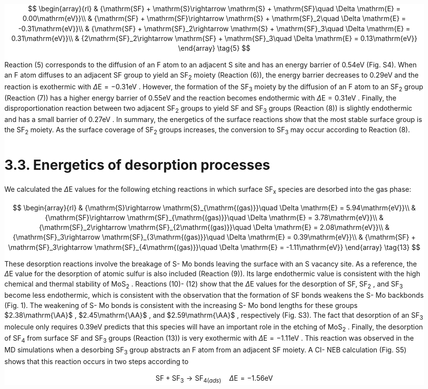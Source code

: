 $$
\begin{array}{rl} & {\mathrm{SF} + \mathrm{S}\rightarrow \mathrm{S} + \mathrm{SF}\quad \Delta \mathrm{E} = 0.00\mathrm{eV}}\\ & {\mathrm{SF} + \mathrm{SF}\rightarrow \mathrm{S} + \mathrm{SF}_2\quad \Delta \mathrm{E} = -0.31\mathrm{eV}}\\ & {\mathrm{SF} + \mathrm{SF}_2\rightarrow \mathrm{S} + \mathrm{SF}_3\quad \Delta \mathrm{E} = 0.31\mathrm{eV}}\\ & {2\mathrm{SF}_2\rightarrow \mathrm{SF} + \mathrm{SF}_3\quad \Delta \mathrm{E} = 0.13\mathrm{eV}} \end{array} \tag{5}
$$

Reaction (5) corresponds to the diffusion of an F atom to an adjacent S site and has an energy barrier of  $0.54\mathrm{eV}$  (Fig. S4). When an F atom diffuses to an adjacent SF group to yield an  $\mathrm{SF_2}$  moiety (Reaction (6)), the energy barrier decreases to  $0.29\mathrm{eV}$  and the reaction is exothermic with  $\Delta \mathrm{E} = - 0.31\mathrm{eV}$ . However, the formation of the  $\mathrm{SF_3}$  moiety by the diffusion of an F atom to an  $\mathrm{SF_2}$  group (Reaction (7)) has a higher energy barrier of  $0.55\mathrm{eV}$  and the reaction becomes endothermic with  $\Delta \mathrm{E} = 0.31\mathrm{eV}$ . Finally, the disproportionation reaction between two adjacent  $\mathrm{SF_2}$  groups to yield SF and  $\mathrm{SF_3}$  groups (Reaction (8)) is slightly endothermic and has a small barrier of  $0.27\mathrm{eV}$ . In summary, the energetics of the surface reactions show that the most stable surface group is the  $\mathrm{SF_2}$  moiety. As the surface coverage of  $\mathrm{SF_2}$  groups increases, the conversion to  $\mathrm{SF_3}$  may occur according to Reaction (8).

# 3.3. Energetics of desorption processes

We calculated the  $\Delta \mathrm{E}$  values for the following etching reactions in which surface  $\mathrm{SF_x}$  species are desorbed into the gas phase:

$$
\begin{array}{rl} & {\mathrm{S}\rightarrow \mathrm{S}_{\mathrm{(gas)}}\quad \Delta \mathrm{E} = 5.94\mathrm{eV}}\\ & {\mathrm{SF}\rightarrow \mathrm{SF}_{\mathrm{(gas)}}\quad \Delta \mathrm{E} = 3.78\mathrm{eV}}\\ & {\mathrm{SF}_2\rightarrow \mathrm{SF}_{2\mathrm{(gas)}}\quad \Delta \mathrm{E} = 2.08\mathrm{eV}}\\ & {\mathrm{SF}_3\rightarrow \mathrm{SF}_{3\mathrm{(gas)}}\quad \Delta \mathrm{E} = 0.39\mathrm{eV}}\\ & {\mathrm{SF} + \mathrm{SF}_3\rightarrow \mathrm{SF}_{4\mathrm{(gas)}}\quad \Delta \mathrm{E} = -1.11\mathrm{eV}} \end{array} \tag{13}
$$

These desorption reactions involve the breakage of S- Mo bonds leaving the surface with an S vacancy site. As a reference, the  $\Delta \mathrm{E}$  value for the desorption of atomic sulfur is also included (Reaction (9)). Its large endothermic value is consistent with the high chemical and thermal stability of  $\mathrm{MoS_2}$ . Reactions (10)- (12) show that the  $\Delta \mathrm{E}$  values for the desorption of SF,  $\mathrm{SF_2}$ , and  $\mathrm{SF_3}$  become less endothermic, which is consistent with the observation that the formation of SF bonds weakens the S- Mo backbonds (Fig. 1). The weakening of S- Mo bonds is consistent with the increasing S- Mo bond lengths for these groups  $2.38\mathrm{\AA}$ ,  $2.45\mathrm{\AA}$ , and  $2.59\mathrm{\AA}$ , respectively (Fig. S3). The fact that desorption of an  $\mathrm{SF_3}$  molecule only requires  $0.39\mathrm{eV}$  predicts that this species will have an important role in the etching of  $\mathrm{MoS_2}$ . Finally, the desorption of  $\mathrm{SF_4}$  from surface SF and  $\mathrm{SF_3}$  groups (Reaction (13)) is very exothermic with  $\Delta \mathrm{E} = - 1.11\mathrm{eV}$ . This reaction was observed in the MD simulations when a desorbing  $\mathrm{SF_3}$  group abstracts an F atom from an adjacent SF moiety. A CI- NEB calculation (Fig. S5) shows that this reaction occurs in two steps according to

$$
\mathrm{SF} + \mathrm{SF}_3\rightarrow \mathrm{SF}_{4(ads)}\quad \Delta \mathrm{E} = -1.56\mathrm{eV} \tag{14}
$$
